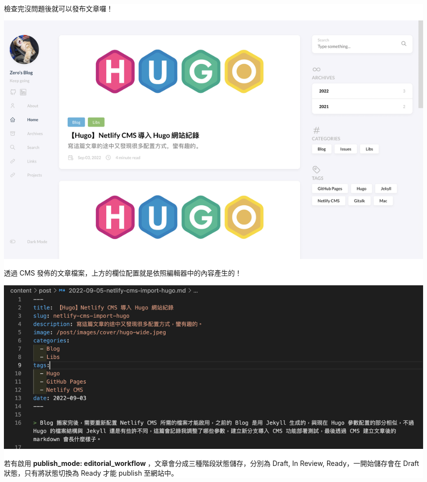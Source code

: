 檢查完沒問題後就可以發布文章囉！

![截圖 2022-09-05 下午10.50.32.png](assets/images/截圖-2022-09-05-下午10.50.32.png)

透過 CMS 發佈的文章檔案，上方的欄位配置就是依照編輯器中的內容產生的！

![截圖 2022-09-05 下午10.50.32.png](assets/images/截圖-2022-09-05-下午10.51.55.png)

若有啟用 **publish_mode: editorial_workflow** ，文章會分成三種階段狀態儲存，分別為 Draft, In Review, Ready，一開始儲存會在 Draft 狀態，只有將狀態切換為 Ready 才能 publish 至網站中。
